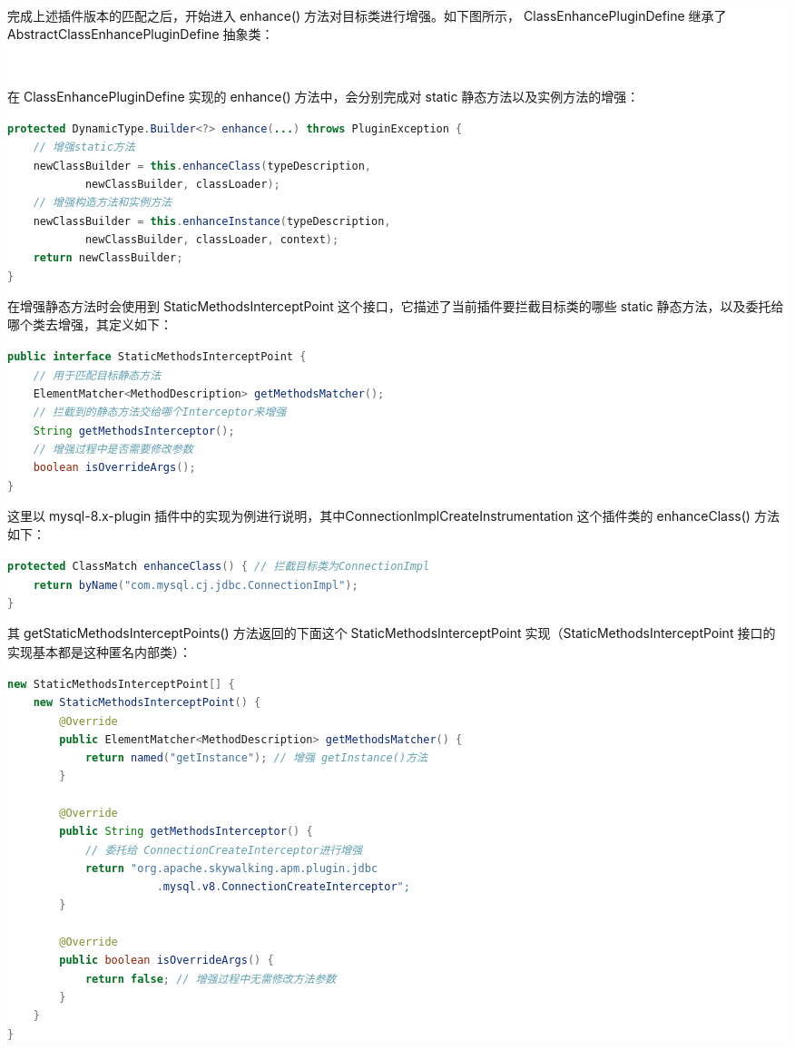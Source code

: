 完成上述插件版本的匹配之后，开始进入 enhance() 方法对目标类进行增强。如下图所示， ClassEnhancePluginDefine 继承了 AbstractClassEnhancePluginDefine 抽象类：

<Image alt="" src="https://s0.lgstatic.com/i/image3/M01/84/1A/Cgq2xl6MPj2AJ6ODAADEpCb6bgs755.png"/>

在 ClassEnhancePluginDefine 实现的 enhance() 方法中，会分别完成对 static 静态方法以及实例方法的增强：

```java
protected DynamicType.Builder<?> enhance(...) throws PluginException {
    // 增强static方法
    newClassBuilder = this.enhanceClass(typeDescription, 
            newClassBuilder, classLoader); 
    // 增强构造方法和实例方法
    newClassBuilder = this.enhanceInstance(typeDescription, 
            newClassBuilder, classLoader, context); 
    return newClassBuilder;
}
```

在增强静态方法时会使用到 StaticMethodsInterceptPoint 这个接口，它描述了当前插件要拦截目标类的哪些 static 静态方法，以及委托给哪个类去增强，其定义如下：

```java
public interface StaticMethodsInterceptPoint {
    // 用于匹配目标静态方法
    ElementMatcher<MethodDescription> getMethodsMatcher(); 
    // 拦截到的静态方法交给哪个Interceptor来增强
    String getMethodsInterceptor();
    // 增强过程中是否需要修改参数
    boolean isOverrideArgs();
}
```

这里以 mysql-8.x-plugin 插件中的实现为例进行说明，其中ConnectionImplCreateInstrumentation 这个插件类的 enhanceClass() 方法如下：

```java
protected ClassMatch enhanceClass() { // 拦截目标类为ConnectionImpl
    return byName("com.mysql.cj.jdbc.ConnectionImpl");
}
```

其 getStaticMethodsInterceptPoints() 方法返回的下面这个 StaticMethodsInterceptPoint 实现（StaticMethodsInterceptPoint 接口的实现基本都是这种匿名内部类）：

```java
new StaticMethodsInterceptPoint[] {
    new StaticMethodsInterceptPoint() {
        @Override
        public ElementMatcher<MethodDescription> getMethodsMatcher() {
            return named("getInstance"); // 增强 getInstance()方法
        }

        @Override
        public String getMethodsInterceptor() { 
            // 委托给 ConnectionCreateInterceptor进行增强
            return "org.apache.skywalking.apm.plugin.jdbc
                       .mysql.v8.ConnectionCreateInterceptor";
        }

        @Override
        public boolean isOverrideArgs() {
            return false; // 增强过程中无需修改方法参数
        }
    }
}
```

